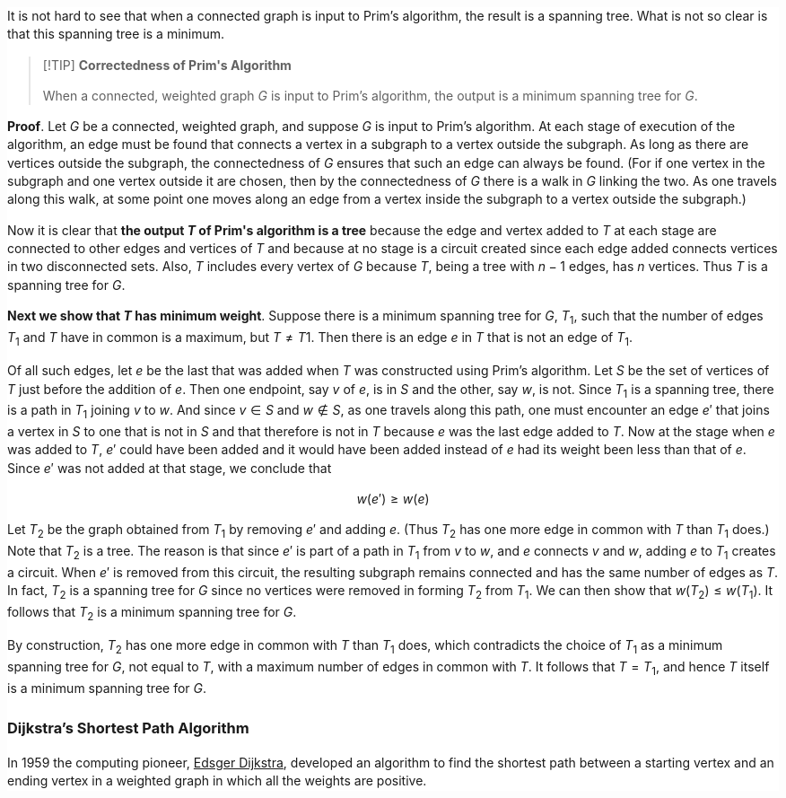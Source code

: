 It is not hard to see that when a connected graph is input to Prim’s algorithm, the result is a spanning tree. What is not so clear is that this spanning tree is a minimum.

> [!TIP] **Correctedness of Prim's Algorithm**
>
> When a connected, weighted graph $G$ is input to Prim’s algorithm, the output is a minimum spanning tree for $G$.

**Proof**. Let $G$ be a connected, weighted graph, and suppose $G$ is input to Prim’s algorithm. At each stage of execution of the algorithm, an edge must be found that connects a vertex in a subgraph to a vertex outside the subgraph. As long as there are vertices outside the subgraph, the connectedness of $G$ ensures that such an edge can always be found. (For if one vertex in the subgraph and one vertex outside it are chosen, then by the connectedness of $G$ there is a walk in $G$ linking the two. As one travels along this walk, at some point one moves along an edge from a vertex inside the subgraph to a vertex outside the subgraph.)

Now it is clear that **the output $T$ of Prim's algorithm is a tree** because the edge and vertex added to $T$ at each stage are connected to other edges and vertices of $T$ and because at no stage is a circuit created since each edge added connects vertices in two disconnected sets. Also, $T$ includes every vertex of $G$ because $T$, being a tree with $n - 1$ edges, has $n$ vertices. Thus $T$ is a spanning tree for $G$.

**Next we show that $T$ has minimum weight**. Suppose there is a minimum spanning tree for $G$, $T_1$, such that the number of edges $T_1$ and $T$ have in common is a maximum, but $T \neq T1$. Then there is an edge $e$ in $T$ that is not an edge of $T_1$.

Of all such edges, let $e$ be the last that was added when $T$ was constructed using Prim’s algorithm. Let $S$ be the set of vertices of $T$ just before the addition of $e$. Then one endpoint, say $v$ of $e$, is in $S$ and the other, say $w$, is not. Since $T_1$ is a spanning tree, there is a path in $T_1$ joining $v$ to $w$. And since $v \in S$ and $w \notin S$, as one travels along this path, one must encounter an edge $e'$ that joins a vertex in $S$ to one that is not in $S$ and that therefore is not in $T$ because $e$ was the last edge added to $T$. Now at the stage when $e$ was added to $T$, $e'$ could have been added and it would have been added instead of $e$ had its weight been less than that of $e$. Since $e'$ was not added at that stage, we conclude that

$$
w(e') \geq w(e)
$$

Let $T_2$ be the graph obtained from $T_1$ by removing $e'$ and adding $e$. (Thus $T_2$ has one more edge in common with $T$ than $T_1$ does.) Note that $T_2$ is a tree. The reason is that since $e'$ is part of a path in $T_1$ from $v$ to $w$, and $e$ connects $v$ and $w$, adding $e$ to $T_1$ creates a circuit. When $e'$ is removed from this circuit, the resulting subgraph remains connected and has the same number of edges as $T$. In fact, $T_2$ is a spanning tree for $G$ since no vertices were removed in forming $T_2$ from $T_1$. We can then show that $w(T_2) \leq w(T_1)$. It follows that $T_2$ is a minimum spanning tree for $G$.

By construction, $T_2$ has one more edge in common with $T$ than $T_1$ does, which contradicts the choice of $T_1$ as a minimum spanning tree for $G$, not equal to $T$, with a maximum number of edges in common with $T$. It follows that $T = T_1$, and hence $T$ itself is a minimum spanning tree for $G$.

### Dijkstra’s Shortest Path Algorithm

In 1959 the computing pioneer, [Edsger Dijkstra](https://wikipedia.org/wiki/Edsger_Dijkstra), developed an algorithm to find the shortest path between a starting vertex and an ending vertex in a weighted graph in which all the weights are positive.
